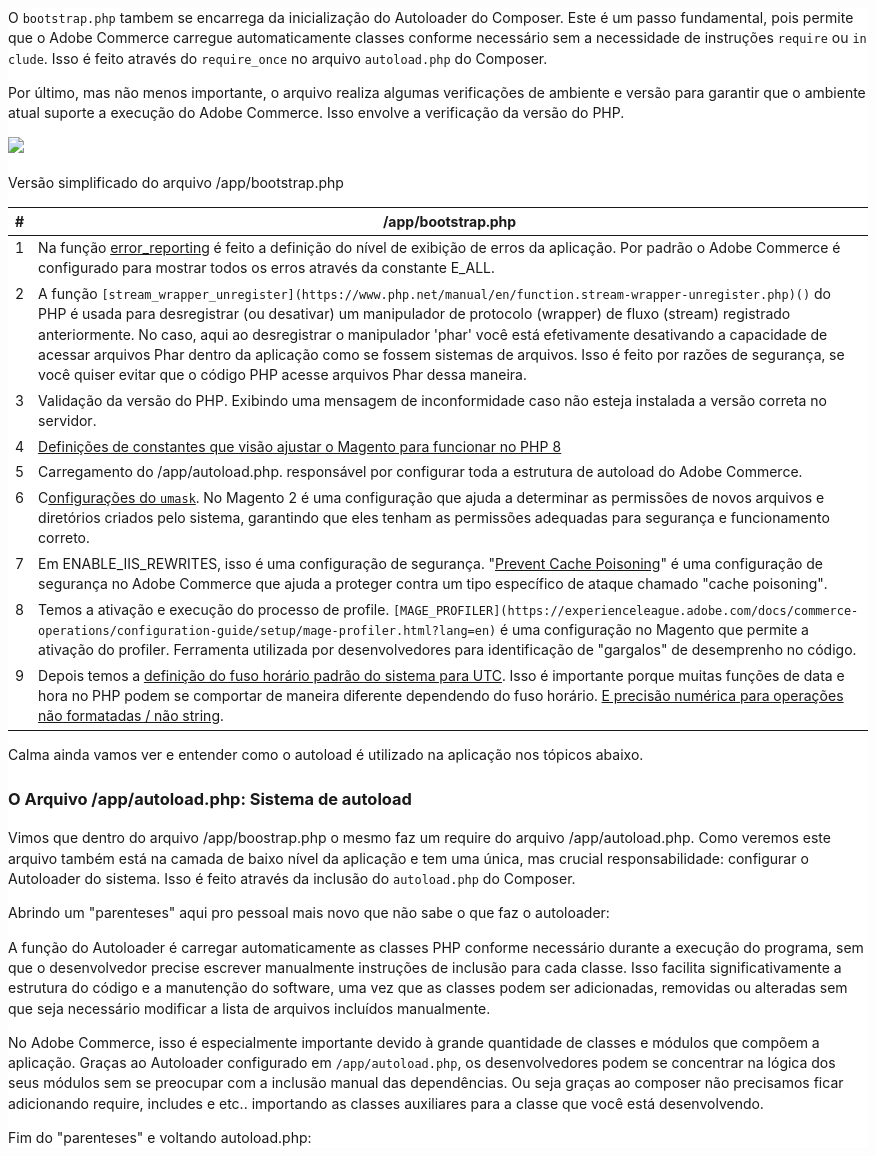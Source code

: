 O `bootstrap.php` tambem se encarrega da inicialização do Autoloader do Composer. Este é um passo fundamental, pois permite que o Adobe Commerce carregue automaticamente classes conforme necessário sem a necessidade de instruções `require` ou `include`. Isso é feito através do `require_once` no arquivo `autoload.php` do Composer.

Por último, mas não menos importante, o arquivo realiza algumas verificações de ambiente e versão para garantir que o ambiente atual suporte a execução do Adobe Commerce. Isso envolve a verificação da versão do PHP.

![](https://betooliveira8.files.wordpress.com/2023/06/image-2.png?w=1024)

Versão simplificado do arquivo /app/bootstrap.php

| # | /app/bootstrap.php |
| --- | --- |
| 1 | Na função [error\_reporting](https://www.php.net/manual/en/function.error-reporting.php) é feito a definição do nível de exibição de erros da aplicação. Por padrão o Adobe Commerce é configurado para mostrar todos os erros através da constante E\_ALL. |
| 2 | A função `[stream_wrapper_unregister](https://www.php.net/manual/en/function.stream-wrapper-unregister.php)()` do PHP é usada para desregistrar (ou desativar) um manipulador de protocolo (wrapper) de fluxo (stream) registrado anteriormente. No caso, aqui ao desregistrar o manipulador 'phar' você está efetivamente desativando a capacidade de acessar arquivos Phar dentro da aplicação como se fossem sistemas de arquivos. Isso é feito por razões de segurança, se você quiser evitar que o código PHP acesse arquivos Phar dessa maneira. |
| 3 | Validação da versão do PHP. Exibindo uma mensagem de inconformidade caso não esteja instalada a versão correta no servidor. |
| 4 | [Definições de constantes que visão ajustar o Magento para funcionar no PHP 8](https://github.com/magento/magento2/pull/34062/files) |
| 5 | Carregamento do /app/autoload.php. responsável por configurar toda a estrutura de autoload do Adobe Commerce. |
| 6 | C[onfigurações do `umask`](https://experienceleague.adobe.com/docs/commerce-operations/installation-guide/next-steps/set-umask.html?lang=en). No Magento 2 é uma configuração que ajuda a determinar as permissões de novos arquivos e diretórios criados pelo sistema, garantindo que eles tenham as permissões adequadas para segurança e funcionamento correto. |
| 7 | Em ENABLE\_IIS\_REWRITES, isso é uma configuração de segurança. "[Prevent Cache Poisoning](https://experienceleague.adobe.com/docs/commerce-operations/configuration-guide/security/cache-poisoning.html?lang=en)" é uma configuração de segurança no Adobe Commerce que ajuda a proteger contra um tipo específico de ataque chamado "cache poisoning". |
| 8 | Temos a ativação e execução do processo de profile. `[MAGE_PROFILER](https://experienceleague.adobe.com/docs/commerce-operations/configuration-guide/setup/mage-profiler.html?lang=en)` é uma configuração no Magento que permite a ativação do profiler. Ferramenta utilizada por desenvolvedores para identificação de "gargalos" de desemprenho no código. |
| 9 | Depois temos a [definição do fuso horário padrão do sistema para UTC](https://www.php.net/manual/en/function.date-default-timezone-set.php). Isso é importante porque muitas funções de data e hora no PHP podem se comportar de maneira diferente dependendo do fuso horário. [E precisão numérica para operações não formatadas / não string](https://www.php.net/manual/en/ini.core.php#ini.precision). |

Calma ainda vamos ver e entender como o autoload é utilizado na aplicação nos tópicos abaixo.

### O Arquivo /app/autoload.php: Sistema de autoload

Vimos que dentro do arquivo /app/boostrap.php o mesmo faz um require do arquivo /app/autoload.php. Como veremos este arquivo também está na camada de baixo nível da aplicação e tem uma única, mas crucial responsabilidade: configurar o Autoloader do sistema. Isso é feito através da inclusão do `autoload.php` do Composer.

Abrindo um "parenteses" aqui pro pessoal mais novo que não sabe o que faz o autoloader:

A função do Autoloader é carregar automaticamente as classes PHP conforme necessário durante a execução do programa, sem que o desenvolvedor precise escrever manualmente instruções de inclusão para cada classe. Isso facilita significativamente a estrutura do código e a manutenção do software, uma vez que as classes podem ser adicionadas, removidas ou alteradas sem que seja necessário modificar a lista de arquivos incluídos manualmente.

No Adobe Commerce, isso é especialmente importante devido à grande quantidade de classes e módulos que compõem a aplicação. Graças ao Autoloader configurado em `/app/autoload.php`, os desenvolvedores podem se concentrar na lógica dos seus módulos sem se preocupar com a inclusão manual das dependências. Ou seja graças ao composer não precisamos ficar adicionando require, includes e etc.. importando as classes auxiliares para a classe que você está desenvolvendo.

Fim do "parenteses" e voltando autoload.php:

